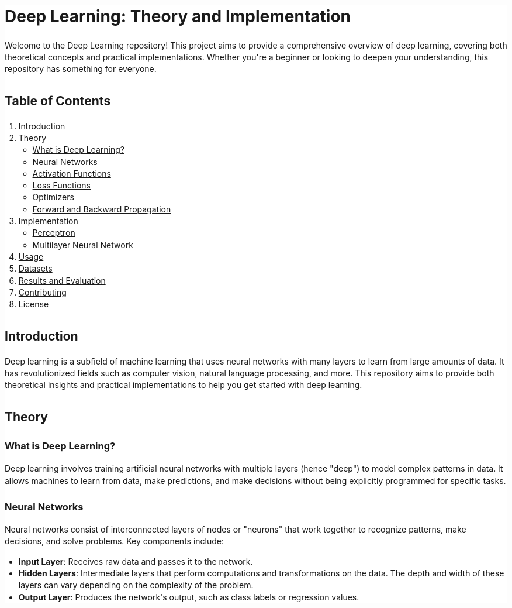 # Deep Learning: Theory and Implementation

Welcome to the Deep Learning repository! This project aims to provide a comprehensive overview of deep learning, covering both theoretical concepts and practical implementations. Whether you're a beginner or looking to deepen your understanding, this repository has something for everyone.

## Table of Contents

1. [Introduction](#introduction)
2. [Theory](#theory)
   - [What is Deep Learning?](#what-is-deep-learning)
   - [Neural Networks](#neural-networks)
   - [Activation Functions](#activation-functions)
   - [Loss Functions](#loss-functions)
   - [Optimizers](#optimizers)
   - [Forward and Backward Propagation](#forward-and-backward-propagation)
3. [Implementation](#implementation)
   - [Perceptron](#perceptron)
   - [Multilayer Neural Network](#multilayer-neural-network)
4. [Usage](#usage)
5. [Datasets](#datasets)
6. [Results and Evaluation](#results-and-evaluation)
7. [Contributing](#contributing)
8. [License](#license)

## Introduction

Deep learning is a subfield of machine learning that uses neural networks with many layers to learn from large amounts of data. It has revolutionized fields such as computer vision, natural language processing, and more. This repository aims to provide both theoretical insights and practical implementations to help you get started with deep learning.

## Theory

### What is Deep Learning?

Deep learning involves training artificial neural networks with multiple layers (hence "deep") to model complex patterns in data. It allows machines to learn from data, make predictions, and make decisions without being explicitly programmed for specific tasks.

### Neural Networks

Neural networks consist of interconnected layers of nodes or "neurons" that work together to recognize patterns, make decisions, and solve problems. Key components include:

- **Input Layer**: Receives raw data and passes it to the network.
- **Hidden Layers**: Intermediate layers that perform computations and transformations on the data. The depth and width of these layers can vary depending on the complexity of the problem.
- **Output Layer**: Produces the network's output, such as class labels or regression values.
